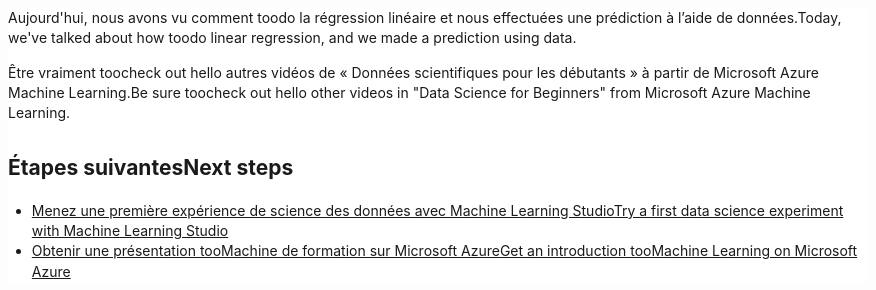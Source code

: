 <span data-ttu-id="ae157-202">Aujourd'hui, nous avons vu comment toodo la régression linéaire et nous effectuées une prédiction à l’aide de données.</span><span class="sxs-lookup"><span data-stu-id="ae157-202">Today, we've talked about how toodo linear regression, and we made a prediction using data.</span></span>

<span data-ttu-id="ae157-203">Être vraiment toocheck out hello autres vidéos de « Données scientifiques pour les débutants » à partir de Microsoft Azure Machine Learning.</span><span class="sxs-lookup"><span data-stu-id="ae157-203">Be sure toocheck out hello other videos in "Data Science for Beginners" from Microsoft Azure Machine Learning.</span></span>

## <a name="next-steps"></a><span data-ttu-id="ae157-204">Étapes suivantes</span><span class="sxs-lookup"><span data-stu-id="ae157-204">Next steps</span></span>
* [<span data-ttu-id="ae157-205">Menez une première expérience de science des données avec Machine Learning Studio</span><span class="sxs-lookup"><span data-stu-id="ae157-205">Try a first data science experiment with Machine Learning Studio</span></span>](machine-learning-create-experiment.md)
* [<span data-ttu-id="ae157-206">Obtenir une présentation tooMachine de formation sur Microsoft Azure</span><span class="sxs-lookup"><span data-stu-id="ae157-206">Get an introduction tooMachine Learning on Microsoft Azure</span></span>](machine-learning-what-is-machine-learning.md)
